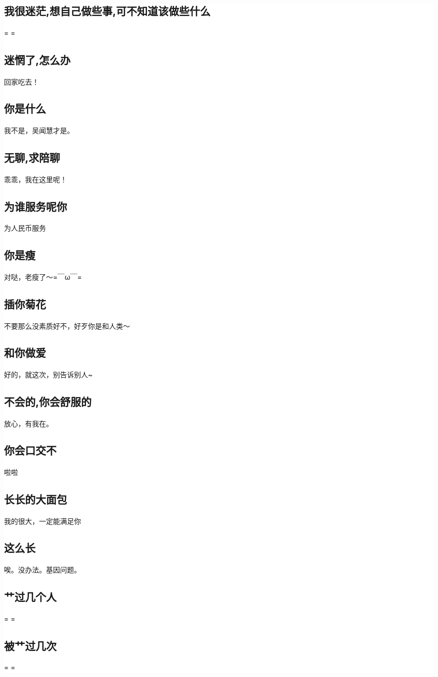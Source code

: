 ## 我很迷茫,想自己做些事,可不知道该做些什么
= =

## 迷惘了,怎么办
回家吃去！

## 你是什么
我不是，吴闻慧才是。

## 无聊,求陪聊
乖乖，我在这里呢！

## 为谁服务呢你
为人民币服务

## 你是瘦
对哒，老瘦了～=￣ω￣=

## 插你菊花
不要那么没素质好不，好歹你是和人类～

## 和你做爱
好的，就这次，别告诉别人~

## 不会的,你会舒服的
放心，有我在。

## 你会口交不
啦啦

## 长长的大面包
我的很大，一定能满足你

## 这么长
唉。没办法。基因问题。

## 艹过几个人
= =

## 被艹过几次
= =
